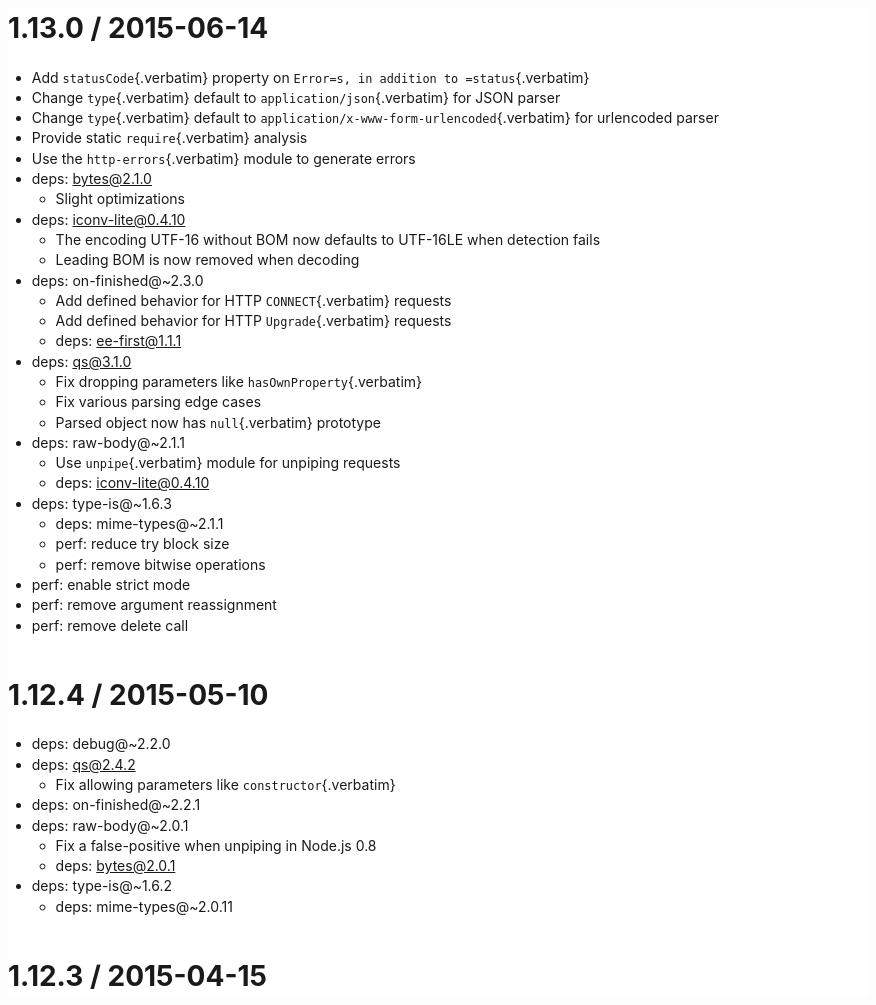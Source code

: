 # 1.13.0 / 2015-06-14

- Add `statusCode`{.verbatim} property on
  `Error=s, in addition to =status`{.verbatim}
- Change `type`{.verbatim} default to `application/json`{.verbatim} for
  JSON parser
- Change `type`{.verbatim} default to
  `application/x-www-form-urlencoded`{.verbatim} for urlencoded parser
- Provide static `require`{.verbatim} analysis
- Use the `http-errors`{.verbatim} module to generate errors
- deps: bytes@2.1.0
  - Slight optimizations
- deps: iconv-lite@0.4.10
  - The encoding UTF-16 without BOM now defaults to UTF-16LE when
    detection fails
  - Leading BOM is now removed when decoding
- deps: on-finished@\~2.3.0
  - Add defined behavior for HTTP `CONNECT`{.verbatim} requests
  - Add defined behavior for HTTP `Upgrade`{.verbatim} requests
  - deps: ee-first@1.1.1
- deps: qs@3.1.0
  - Fix dropping parameters like `hasOwnProperty`{.verbatim}
  - Fix various parsing edge cases
  - Parsed object now has `null`{.verbatim} prototype
- deps: raw-body@\~2.1.1
  - Use `unpipe`{.verbatim} module for unpiping requests
  - deps: iconv-lite@0.4.10
- deps: type-is@\~1.6.3
  - deps: mime-types@\~2.1.1
  - perf: reduce try block size
  - perf: remove bitwise operations
- perf: enable strict mode
- perf: remove argument reassignment
- perf: remove delete call

# 1.12.4 / 2015-05-10

- deps: debug@\~2.2.0
- deps: qs@2.4.2
  - Fix allowing parameters like `constructor`{.verbatim}
- deps: on-finished@\~2.2.1
- deps: raw-body@\~2.0.1
  - Fix a false-positive when unpiping in Node.js 0.8
  - deps: bytes@2.0.1
- deps: type-is@\~1.6.2
  - deps: mime-types@\~2.0.11

# 1.12.3 / 2015-04-15

